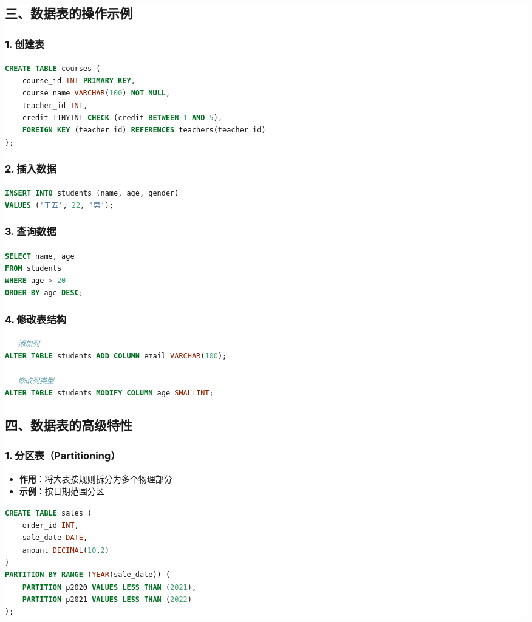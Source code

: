 
## 三、数据表的操作示例

### 1. 创建表
```sql
CREATE TABLE courses (
    course_id INT PRIMARY KEY,
    course_name VARCHAR(100) NOT NULL,
    teacher_id INT,
    credit TINYINT CHECK (credit BETWEEN 1 AND 5),
    FOREIGN KEY (teacher_id) REFERENCES teachers(teacher_id)
);
```

### 2. 插入数据
```sql
INSERT INTO students (name, age, gender) 
VALUES ('王五', 22, '男');
```

### 3. 查询数据
```sql
SELECT name, age 
FROM students 
WHERE age > 20 
ORDER BY age DESC;
```

### 4. 修改表结构
```sql
-- 添加列
ALTER TABLE students ADD COLUMN email VARCHAR(100);

-- 修改列类型
ALTER TABLE students MODIFY COLUMN age SMALLINT;
```


## 四、数据表的高级特性

### 1. 分区表（Partitioning）
- **作用**：将大表按规则拆分为多个物理部分
- **示例**：按日期范围分区
```sql
CREATE TABLE sales (
    order_id INT,
    sale_date DATE,
    amount DECIMAL(10,2)
)
PARTITION BY RANGE (YEAR(sale_date)) (
    PARTITION p2020 VALUES LESS THAN (2021),
    PARTITION p2021 VALUES LESS THAN (2022)
);
```
